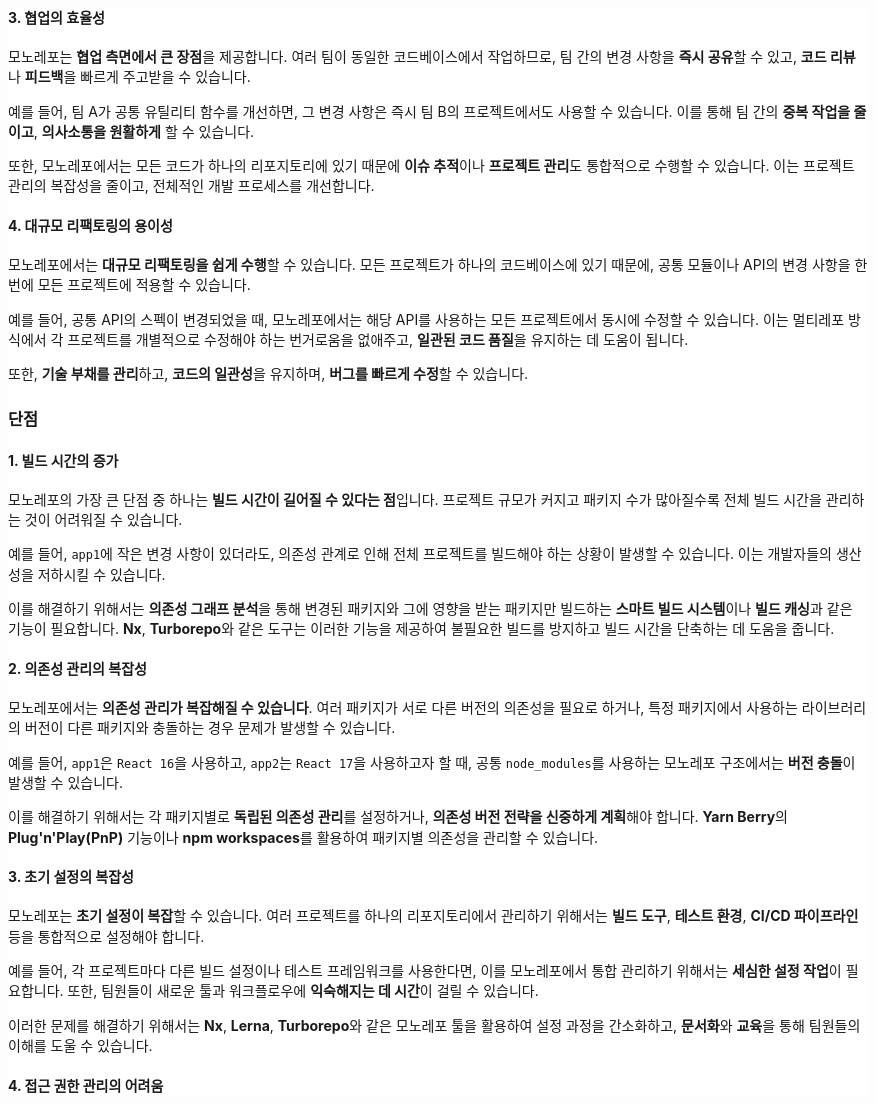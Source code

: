 #### 3. 협업의 효율성

모노레포는 **협업 측면에서 큰 장점**을 제공합니다. 여러 팀이 동일한 코드베이스에서 작업하므로, 팀 간의 변경 사항을 **즉시 공유**할 수 있고, **코드 리뷰**나 **피드백**을 빠르게 주고받을 수 있습니다.

예를 들어, 팀 A가 공통 유틸리티 함수를 개선하면, 그 변경 사항은 즉시 팀 B의 프로젝트에서도 사용할 수 있습니다. 이를 통해 팀 간의 **중복 작업을 줄이고**, **의사소통을 원활하게** 할 수 있습니다.

또한, 모노레포에서는 모든 코드가 하나의 리포지토리에 있기 때문에 **이슈 추적**이나 **프로젝트 관리**도 통합적으로 수행할 수 있습니다. 이는 프로젝트 관리의 복잡성을 줄이고, 전체적인 개발 프로세스를 개선합니다.

#### 4. 대규모 리팩토링의 용이성

모노레포에서는 **대규모 리팩토링을 쉽게 수행**할 수 있습니다. 모든 프로젝트가 하나의 코드베이스에 있기 때문에, 공통 모듈이나 API의 변경 사항을 한 번에 모든 프로젝트에 적용할 수 있습니다.

예를 들어, 공통 API의 스펙이 변경되었을 때, 모노레포에서는 해당 API를 사용하는 모든 프로젝트에서 동시에 수정할 수 있습니다. 이는 멀티레포 방식에서 각 프로젝트를 개별적으로 수정해야 하는 번거로움을 없애주고, **일관된 코드 품질**을 유지하는 데 도움이 됩니다.

또한, **기술 부채를 관리**하고, **코드의 일관성**을 유지하며, **버그를 빠르게 수정**할 수 있습니다.

### 단점

#### 1. 빌드 시간의 증가

모노레포의 가장 큰 단점 중 하나는 **빌드 시간이 길어질 수 있다는 점**입니다. 프로젝트 규모가 커지고 패키지 수가 많아질수록 전체 빌드 시간을 관리하는 것이 어려워질 수 있습니다.

예를 들어, `app1`에 작은 변경 사항이 있더라도, 의존성 관계로 인해 전체 프로젝트를 빌드해야 하는 상황이 발생할 수 있습니다. 이는 개발자들의 생산성을 저하시킬 수 있습니다.

이를 해결하기 위해서는 **의존성 그래프 분석**을 통해 변경된 패키지와 그에 영향을 받는 패키지만 빌드하는 **스마트 빌드 시스템**이나 **빌드 캐싱**과 같은 기능이 필요합니다. **Nx**, **Turborepo**와 같은 도구는 이러한 기능을 제공하여 불필요한 빌드를 방지하고 빌드 시간을 단축하는 데 도움을 줍니다.

#### 2. 의존성 관리의 복잡성

모노레포에서는 **의존성 관리가 복잡해질 수 있습니다**. 여러 패키지가 서로 다른 버전의 의존성을 필요로 하거나, 특정 패키지에서 사용하는 라이브러리의 버전이 다른 패키지와 충돌하는 경우 문제가 발생할 수 있습니다.

예를 들어, `app1`은 `React 16`을 사용하고, `app2`는 `React 17`을 사용하고자 할 때, 공통 `node_modules`를 사용하는 모노레포 구조에서는 **버전 충돌**이 발생할 수 있습니다.

이를 해결하기 위해서는 각 패키지별로 **독립된 의존성 관리**를 설정하거나, **의존성 버전 전략을 신중하게 계획**해야 합니다. **Yarn Berry**의 **Plug'n'Play(PnP)** 기능이나 **npm workspaces**를 활용하여 패키지별 의존성을 관리할 수 있습니다.

#### 3. 초기 설정의 복잡성

모노레포는 **초기 설정이 복잡**할 수 있습니다. 여러 프로젝트를 하나의 리포지토리에서 관리하기 위해서는 **빌드 도구**, **테스트 환경**, **CI/CD 파이프라인** 등을 통합적으로 설정해야 합니다.

예를 들어, 각 프로젝트마다 다른 빌드 설정이나 테스트 프레임워크를 사용한다면, 이를 모노레포에서 통합 관리하기 위해서는 **세심한 설정 작업**이 필요합니다. 또한, 팀원들이 새로운 툴과 워크플로우에 **익숙해지는 데 시간**이 걸릴 수 있습니다.

이러한 문제를 해결하기 위해서는 **Nx**, **Lerna**, **Turborepo**와 같은 모노레포 툴을 활용하여 설정 과정을 간소화하고, **문서화**와 **교육**을 통해 팀원들의 이해를 도울 수 있습니다.

#### 4. 접근 권한 관리의 어려움
